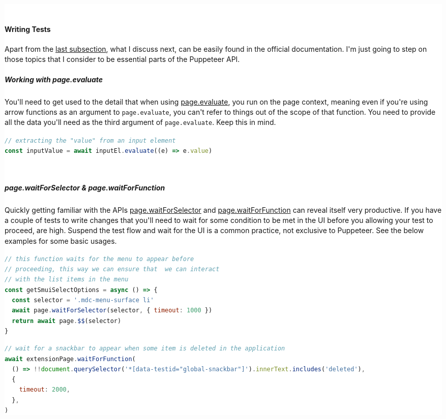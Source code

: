 <br />

#### Writing Tests

Apart from the [last subsection](#clearing-text-from-an-input-field), what I discuss next,
can be easily found in the official documentation. I'm just going to step on those topics that
I consider to be essential parts of the Puppeteer API.

##### Working with page.evaluate

You'll need to get used to the detail that when using <a href="https://pptr.dev/#?product=Puppeteer&version=v3.0.3&show=api-pageevaluatepagefunction-args" target="_blank" title="Puppeteer Docs page.evaluate">page.evaluate</a>, you run on the page context,
meaning even if you're using arrow functions as an argument to `page.evaluate`, you can't refer
to things out of the scope of that function. You need to provide all the data you'll need as the
third argument of `page.evaluate`. Keep this in mind.

```javascript
// extracting the "value" from an input element
const inputValue = await inputEl.evaluate((e) => e.value)
```

<br />

##### page.waitForSelector & page.waitForFunction

Quickly getting familiar with the APIs <a href="https://pptr.dev/#?product=Puppeteer&version=v3.1.0&show=api-pagewaitforselectorselector-options" target="_blank" title="page.waitForSelector Puppeteer Documentation">page.waitForSelector</a> and <a href="https://pptr.dev/#?product=Puppeteer&version=v3.1.0&show=api-pagewaitforfunctionpagefunction-options-args" target="_blank" title="page.waitForFunction Puppeteer Documentation">page.waitForFunction</a> can reveal itself very productive. If you have a couple of tests to write changes that you'll need to wait for some condition to be met in the UI before you allowing your test to proceed, are high. Suspend the test flow and wait for the UI is a common practice, not exclusive to Puppeteer. See the below examples for some basic usages.

```javascript
// this function waits for the menu to appear before
// proceeding, this way we can ensure that  we can interact
// with the list items in the menu
const getSmuiSelectOptions = async () => {
  const selector = '.mdc-menu-surface li'
  await page.waitForSelector(selector, { timeout: 1000 })
  return await page.$$(selector)
}
```

```javascript
// wait for a snackbar to appear when some item is deleted in the application
await extensionPage.waitForFunction(
  () => !!document.querySelector('*[data-testid="global-snackbar"]').innerText.includes('deleted'),
  {
    timeout: 2000,
  },
)
```
